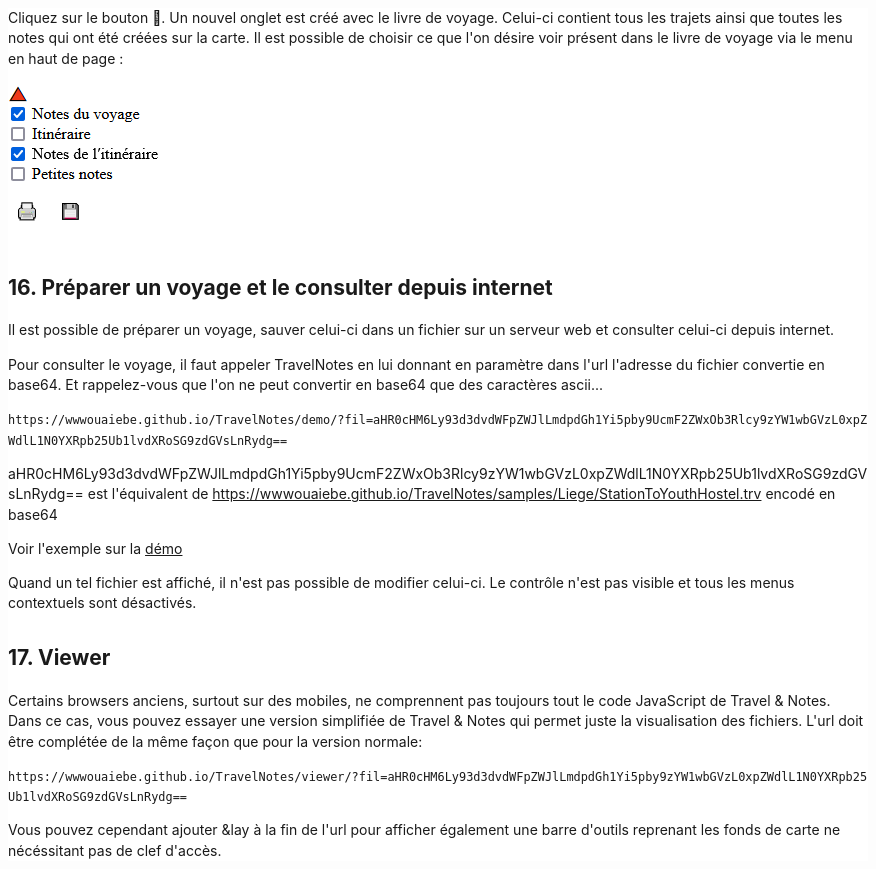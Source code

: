 Cliquez sur le bouton 📙. Un nouvel onglet est créé avec le livre de voyage. Celui-ci contient tous les trajets ainsi que toutes les notes qui ont été créées sur la carte. Il est possible de choisir ce que l'on désire voir présent dans le livre de voyage via le menu en haut de page :

<img src="RoadbookFR.PNG" />

<a id="PrepareTravel"></a>
## 16. Préparer un voyage et le consulter depuis internet

Il est possible de préparer un voyage, sauver celui-ci dans un fichier sur un serveur web et consulter celui-ci depuis internet.

Pour consulter le voyage, il faut appeler TravelNotes en lui donnant en paramètre dans l'url l'adresse du fichier convertie en base64. Et rappelez-vous que l'on ne peut convertir en base64 que des caractères ascii...

```
https://wwwouaiebe.github.io/TravelNotes/demo/?fil=aHR0cHM6Ly93d3dvdWFpZWJlLmdpdGh1Yi5pby9UcmF2ZWxOb3Rlcy9zYW1wbGVzL0xpZWdlL1N0YXRpb25Ub1lvdXRoSG9zdGVsLnRydg==
```

aHR0cHM6Ly93d3dvdWFpZWJlLmdpdGh1Yi5pby9UcmF2ZWxOb3Rlcy9zYW1wbGVzL0xpZWdlL1N0YXRpb25Ub1lvdXRoSG9zdGVsLnRydg== est l'équivalent de https://wwwouaiebe.github.io/TravelNotes/samples/Liege/StationToYouthHostel.trv encodé en base64

Voir l'exemple sur la [démo](https://wwwouaiebe.github.io/TravelNotes/demo/?fil=aHR0cHM6Ly93d3dvdWFpZWJlLmdpdGh1Yi5pby9UcmF2ZWxOb3Rlcy9zYW1wbGVzL0xpZWdlL1N0YXRpb25Ub1lvdXRoSG9zdGVsLnRydg==)

Quand un tel fichier est affiché, il n'est pas possible de modifier celui-ci. Le contrôle n'est pas visible et tous les menus contextuels sont désactivés.

<a id="Viewer"></a>
## 17. Viewer

Certains browsers anciens, surtout sur des mobiles, ne comprennent pas toujours tout le code JavaScript de Travel & Notes. Dans ce cas, vous pouvez essayer une version simplifiée de Travel & Notes qui permet juste la visualisation des fichiers. L'url doit être complétée de la même façon que pour la version normale:

```
https://wwwouaiebe.github.io/TravelNotes/viewer/?fil=aHR0cHM6Ly93d3dvdWFpZWJlLmdpdGh1Yi5pby9zYW1wbGVzL0xpZWdlL1N0YXRpb25Ub1lvdXRoSG9zdGVsLnRydg==
```

Vous pouvez cependant ajouter &lay à la fin de l'url pour afficher également une barre d'outils reprenant les fonds de carte ne nécéssitant pas de clef d'accès.
